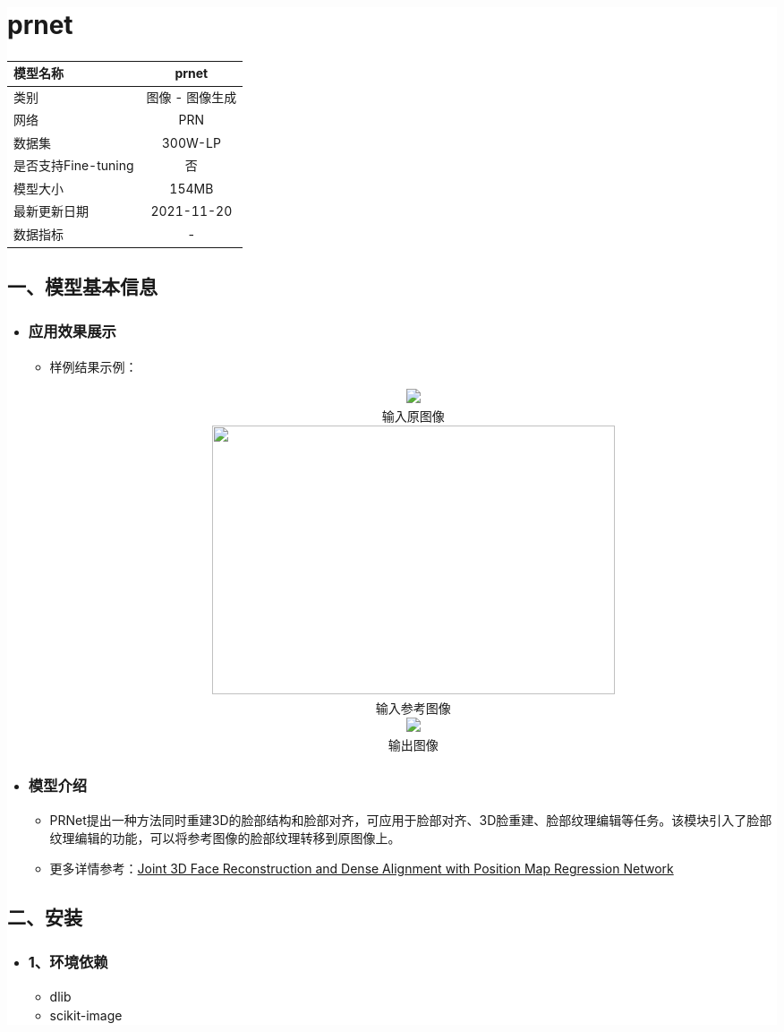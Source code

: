 # prnet

|模型名称|prnet|
| :--- | :---: |
|类别|图像 - 图像生成|
|网络|PRN|
|数据集|300W-LP|
|是否支持Fine-tuning|否|
|模型大小|154MB|
|最新更新日期|2021-11-20|
|数据指标|-|


## 一、模型基本信息  

- ### 应用效果展示
  - 样例结果示例：
    <p align="center">
    <img src="https://user-images.githubusercontent.com/22424850/157190651-595b6964-97c5-4b0b-ac0a-c30c8520a972.png"  width = "450"  hspace='10'/>
    <br />
    输入原图像
    <br />
    <img src="https://user-images.githubusercontent.com/22424850/142995636-dd5e1f0a-3810-4ae9-b680-4b2482858001.jpg"  width = "450" height = "300" hspace='10'/>
    <br />
    输入参考图像
    <br />
    <img src="https://user-images.githubusercontent.com/22424850/157205282-89c9ace9-5fec-4112-ace1-edaebbfc30f8.png"  width = "450"  hspace='10'/>
    <br />
    输出图像
     <br />
    </p>

- ### 模型介绍

  - PRNet提出一种方法同时重建3D的脸部结构和脸部对齐，可应用于脸部对齐、3D脸重建、脸部纹理编辑等任务。该模块引入了脸部纹理编辑的功能，可以将参考图像的脸部纹理转移到原图像上。

  - 更多详情参考：[Joint 3D Face Reconstruction and Dense Alignment with Position Map Regression Network](https://arxiv.org/pdf/1803.07835.pdf)



## 二、安装

- ### 1、环境依赖  
  - dlib
  - scikit-image
